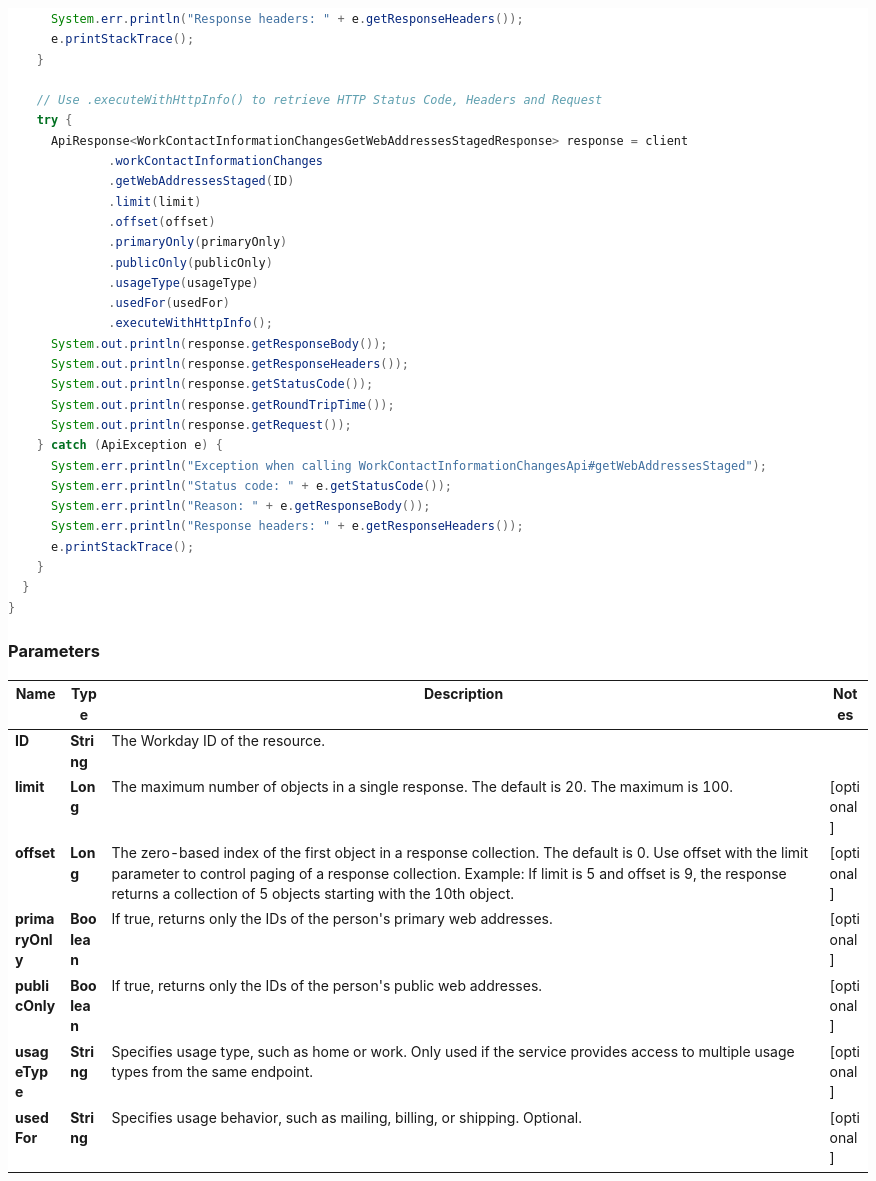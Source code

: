 ```java
      System.err.println("Response headers: " + e.getResponseHeaders());
      e.printStackTrace();
    }

    // Use .executeWithHttpInfo() to retrieve HTTP Status Code, Headers and Request
    try {
      ApiResponse<WorkContactInformationChangesGetWebAddressesStagedResponse> response = client
              .workContactInformationChanges
              .getWebAddressesStaged(ID)
              .limit(limit)
              .offset(offset)
              .primaryOnly(primaryOnly)
              .publicOnly(publicOnly)
              .usageType(usageType)
              .usedFor(usedFor)
              .executeWithHttpInfo();
      System.out.println(response.getResponseBody());
      System.out.println(response.getResponseHeaders());
      System.out.println(response.getStatusCode());
      System.out.println(response.getRoundTripTime());
      System.out.println(response.getRequest());
    } catch (ApiException e) {
      System.err.println("Exception when calling WorkContactInformationChangesApi#getWebAddressesStaged");
      System.err.println("Status code: " + e.getStatusCode());
      System.err.println("Reason: " + e.getResponseBody());
      System.err.println("Response headers: " + e.getResponseHeaders());
      e.printStackTrace();
    }
  }
}

```

### Parameters

| Name | Type | Description  | Notes |
|------------- | ------------- | ------------- | -------------|
| **ID** | **String**| The Workday ID of the resource. | |
| **limit** | **Long**| The maximum number of objects in a single response. The default is 20. The maximum is 100. | [optional] |
| **offset** | **Long**| The zero-based index of the first object in a response collection. The default is 0. Use offset with the limit parameter to control paging of a response collection. Example: If limit is 5 and offset is 9, the response returns a collection of 5 objects starting with the 10th object. | [optional] |
| **primaryOnly** | **Boolean**| If true, returns only the IDs of the person&#39;s primary web addresses. | [optional] |
| **publicOnly** | **Boolean**| If true, returns only the IDs of the person&#39;s public web addresses. | [optional] |
| **usageType** | **String**| Specifies usage type, such as home or work. Only used if the service provides access to multiple usage types from the same endpoint. | [optional] |
| **usedFor** | **String**| Specifies usage behavior, such as mailing, billing, or shipping. Optional. | [optional] |

